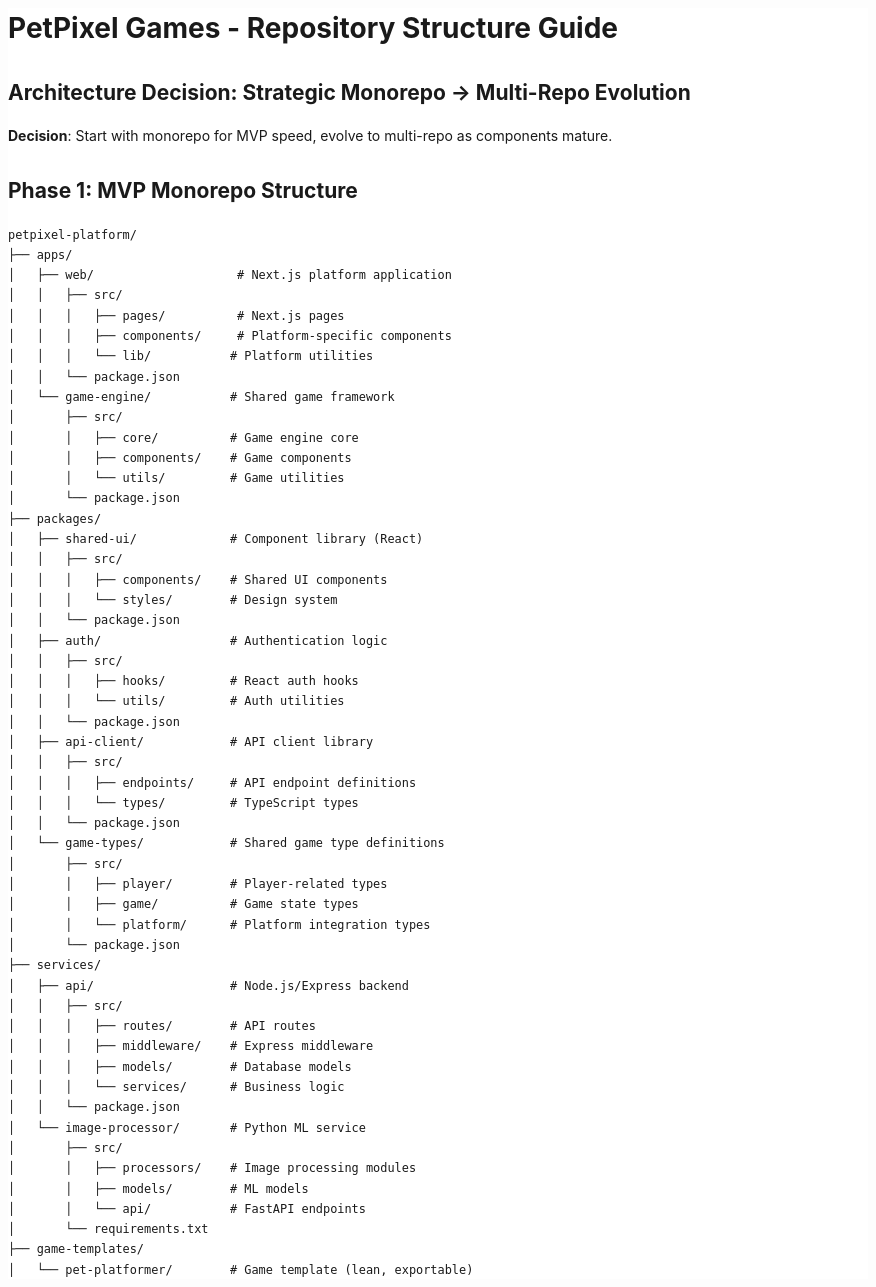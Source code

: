 # PetPixel Games - Repository Structure Guide

## Architecture Decision: Strategic Monorepo → Multi-Repo Evolution

**Decision**: Start with monorepo for MVP speed, evolve to multi-repo as components mature.

## Phase 1: MVP Monorepo Structure

```
petpixel-platform/
├── apps/
│   ├── web/                    # Next.js platform application
│   │   ├── src/
│   │   │   ├── pages/          # Next.js pages
│   │   │   ├── components/     # Platform-specific components
│   │   │   └── lib/           # Platform utilities
│   │   └── package.json
│   └── game-engine/           # Shared game framework
│       ├── src/
│       │   ├── core/          # Game engine core
│       │   ├── components/    # Game components
│       │   └── utils/         # Game utilities
│       └── package.json
├── packages/
│   ├── shared-ui/             # Component library (React)
│   │   ├── src/
│   │   │   ├── components/    # Shared UI components
│   │   │   └── styles/        # Design system
│   │   └── package.json
│   ├── auth/                  # Authentication logic
│   │   ├── src/
│   │   │   ├── hooks/         # React auth hooks
│   │   │   └── utils/         # Auth utilities
│   │   └── package.json
│   ├── api-client/            # API client library
│   │   ├── src/
│   │   │   ├── endpoints/     # API endpoint definitions
│   │   │   └── types/         # TypeScript types
│   │   └── package.json
│   └── game-types/            # Shared game type definitions
│       ├── src/
│       │   ├── player/        # Player-related types
│       │   ├── game/          # Game state types
│       │   └── platform/      # Platform integration types
│       └── package.json
├── services/
│   ├── api/                   # Node.js/Express backend
│   │   ├── src/
│   │   │   ├── routes/        # API routes
│   │   │   ├── middleware/    # Express middleware
│   │   │   ├── models/        # Database models
│   │   │   └── services/      # Business logic
│   │   └── package.json
│   └── image-processor/       # Python ML service
│       ├── src/
│       │   ├── processors/    # Image processing modules
│       │   ├── models/        # ML models
│       │   └── api/           # FastAPI endpoints
│       └── requirements.txt
├── game-templates/
│   └── pet-platformer/        # Game template (lean, exportable)
```